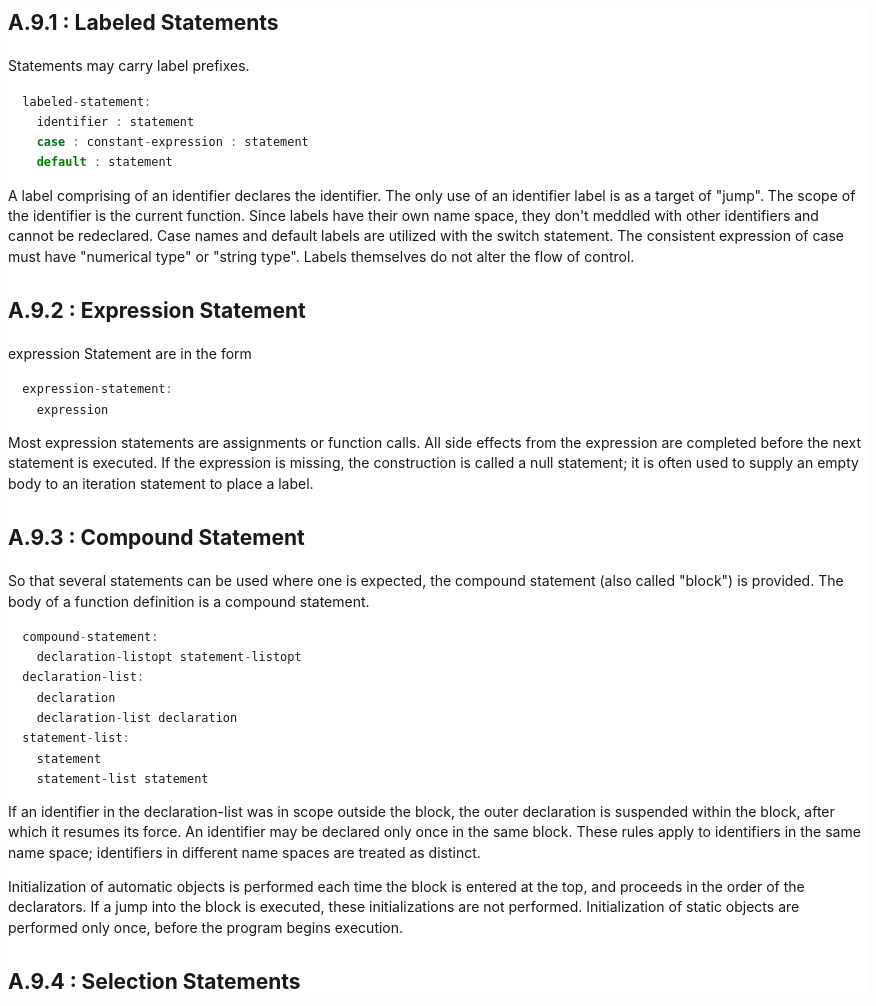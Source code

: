 ## A.9.1 : Labeled Statements

Statements may carry label prefixes.
```js
  labeled-statement:
    identifier : statement
    case : constant-expression : statement
    default : statement
```
A label comprising of an identifier declares the identifier. The only use of an identifier label is as a target of "jump". The scope of the identifier is the current function. Since labels have their own name space, they don't meddled with other identifiers and cannot be redeclared. Case names and default labels are utilized with the switch statement. The consistent expression of case must have "numerical type" or "string type". Labels themselves do not alter the flow of control.

## A.9.2 : Expression Statement

expression Statement are in the form
```js
  expression-statement:
    expression
```
Most expression statements are assignments or function calls. All side effects from the expression are completed before the next statement is executed. If the expression is missing, the construction is called a null statement; it is often used to supply an empty body to an iteration statement to place a label.

## A.9.3 : Compound Statement

So that several statements can be used where one is expected, the compound statement (also called "block") is provided. The body of a function definition is a compound statement.
```js
  compound-statement:
    declaration-listopt statement-listopt
  declaration-list:
    declaration
    declaration-list declaration
  statement-list:
    statement
    statement-list statement
```
If an identifier in the declaration-list was in scope outside the block, the outer declaration is suspended within the block, after which it resumes its force. An identifier may be declared only once in the same block. These rules apply to identifiers in the same name space; identifiers in different name spaces are treated as distinct.

Initialization of automatic objects is performed each time the block is entered at the top, and proceeds in the order of the declarators. If a jump into the block is executed, these initializations are not performed. Initialization of static objects are performed only once, before the program begins execution.

## A.9.4 : Selection Statements
